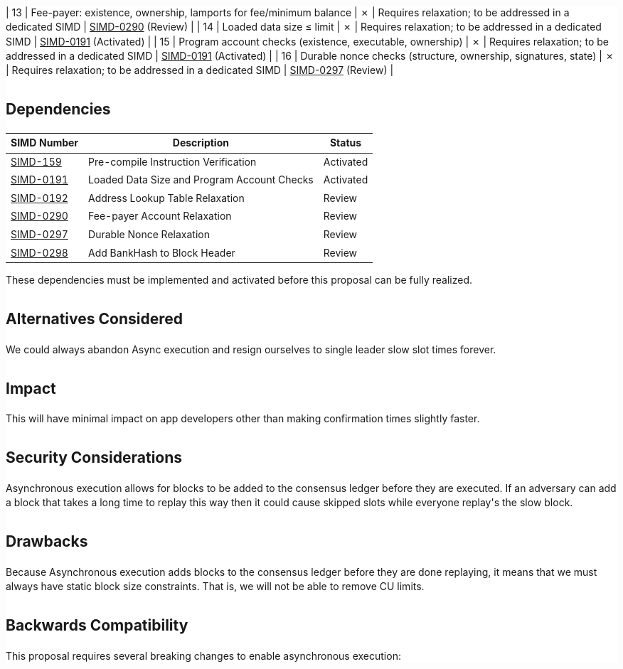 | 13 | Fee-payer: existence, ownership, lamports for fee/minimum balance                 |      ✗        | Requires relaxation; to be addressed in a dedicated SIMD                                          | [SIMD-0290](https://github.com/solana-foundation/solana-improvement-documents/pull/290) (Review)         |
| 14 | Loaded data size ≤ limit                                                          |      ✗        | Requires relaxation; to be addressed in a dedicated SIMD                                          | [SIMD-0191](https://github.com/solana-foundation/solana-improvement-documents/pull/191) (Activated)      |
| 15 | Program account checks (existence, executable, ownership)                         |      ✗        | Requires relaxation; to be addressed in a dedicated SIMD                                          | [SIMD-0191](https://github.com/solana-foundation/solana-improvement-documents/pull/191) (Activated)      |
| 16 | Durable nonce checks (structure, ownership, signatures, state)                    |      ✗        | Requires relaxation; to be addressed in a dedicated SIMD                                          | [SIMD-0297](https://github.com/solana-foundation/solana-improvement-documents/pull/297) (Review)         |

## Dependencies

| SIMD Number | Description | Status |
|-------------|-------------|---------|
| [SIMD-159](https://github.com/solana-foundation/solana-improvement-documents/pull/159) | Pre-compile Instruction Verification | Activated |
| [SIMD-0191](https://github.com/solana-foundation/solana-improvement-documents/pull/191) | Loaded Data Size and Program Account Checks | Activated |
| [SIMD-0192](https://github.com/solana-foundation/solana-improvement-documents/pull/192) | Address Lookup Table Relaxation | Review |
| [SIMD-0290](https://github.com/solana-foundation/solana-improvement-documents/pull/290) | Fee-payer Account Relaxation | Review |
| [SIMD-0297](https://github.com/solana-foundation/solana-improvement-documents/pull/297) | Durable Nonce Relaxation | Review |
| [SIMD-0298](https://github.com/solana-foundation/solana-improvement-documents/pull/298) | Add BankHash to Block Header | Review |

These dependencies must be implemented and activated before this proposal can be fully realized.

## Alternatives Considered

We could always abandon Async execution and resign ourselves to single leader slow slot times forever.

## Impact

This will have minimal impact on app developers other than making confirmation times slightly faster.

## Security Considerations

Asynchronous execution allows for blocks to be added to the consensus ledger before they are executed. If an adversary can add a block that takes a long time to replay this way then it could cause skipped slots while everyone replay's the slow block.

## Drawbacks

Because Asynchronous execution adds blocks to the consensus ledger before they are done replaying, it means that we must always have static block size constraints. That is, we will not be able to remove CU limits.

## Backwards Compatibility

This proposal requires several breaking changes to enable asynchronous execution:

